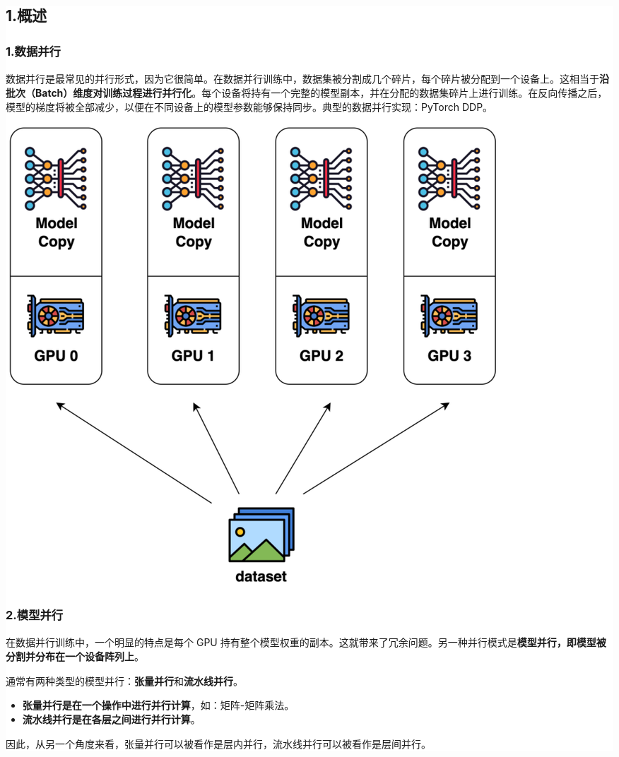 ## 1.概述

### 1.数据并行

数据并行是最常见的并行形式，因为它很简单。在数据并行训练中，数据集被分割成几个碎片，每个碎片被分配到一个设备上。这相当于**沿批次（Batch）维度对训练过程进行并行化**。每个设备将持有一个完整的模型副本，并在分配的数据集碎片上进行训练。在反向传播之后，模型的梯度将被全部减少，以便在不同设备上的模型参数能够保持同步。典型的数据并行实现：PyTorch DDP。

![](image/image_SZBLANWZcs.png)

### 2.模型并行

在数据并行训练中，一个明显的特点是每个 GPU 持有整个模型权重的副本。这就带来了冗余问题。另一种并行模式是**模型并行，即模型被分割并分布在一个设备阵列上**。

通常有两种类型的模型并行：**张量并行**和**流水线并行**。

-   **张量并行是在一个操作中进行并行计算**，如：矩阵-矩阵乘法。
-   **流水线并行是在各层之间进行并行计算**。

因此，从另一个角度来看，张量并行可以被看作是层内并行，流水线并行可以被看作是层间并行。
